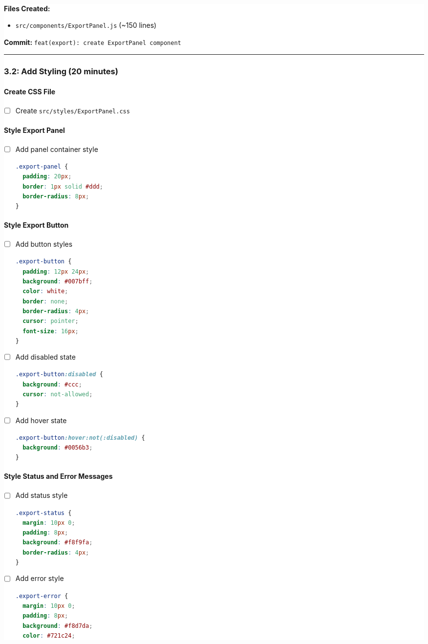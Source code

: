 **Files Created:**
- `src/components/ExportPanel.js` (~150 lines)

**Commit:** `feat(export): create ExportPanel component`

---

### 3.2: Add Styling (20 minutes)

#### Create CSS File
- [ ] Create `src/styles/ExportPanel.css`

#### Style Export Panel
- [ ] Add panel container style
  ```css
  .export-panel {
    padding: 20px;
    border: 1px solid #ddd;
    border-radius: 8px;
  }
  ```

#### Style Export Button
- [ ] Add button styles
  ```css
  .export-button {
    padding: 12px 24px;
    background: #007bff;
    color: white;
    border: none;
    border-radius: 4px;
    cursor: pointer;
    font-size: 16px;
  }
  ```
- [ ] Add disabled state
  ```css
  .export-button:disabled {
    background: #ccc;
    cursor: not-allowed;
  }
  ```
- [ ] Add hover state
  ```css
  .export-button:hover:not(:disabled) {
    background: #0056b3;
  }
  ```

#### Style Status and Error Messages
- [ ] Add status style
  ```css
  .export-status {
    margin: 10px 0;
    padding: 8px;
    background: #f8f9fa;
    border-radius: 4px;
  }
  ```
- [ ] Add error style
  ```css
  .export-error {
    margin: 10px 0;
    padding: 8px;
    background: #f8d7da;
    color: #721c24;
  ```